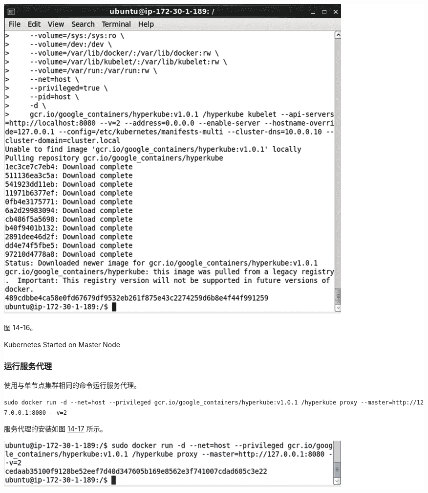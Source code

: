 ![A418863_1_En_14_Fig16_HTML.gif](img/A418863_1_En_14_Fig16_HTML.gif)

图 14-16。

Kubernetes Started on Master Node

### 运行服务代理

使用与单节点集群相同的命令运行服务代理。

```
sudo docker run -d --net=host --privileged gcr.io/google_containers/hyperkube:v1.0.1 /hyperkube proxy --master=http://127.0.0.1:8080 --v=2

```

服务代理的安装如图 [14-17](#Fig17) 所示。

![A418863_1_En_14_Fig17_HTML.gif](img/A418863_1_En_14_Fig17_HTML.gif)
